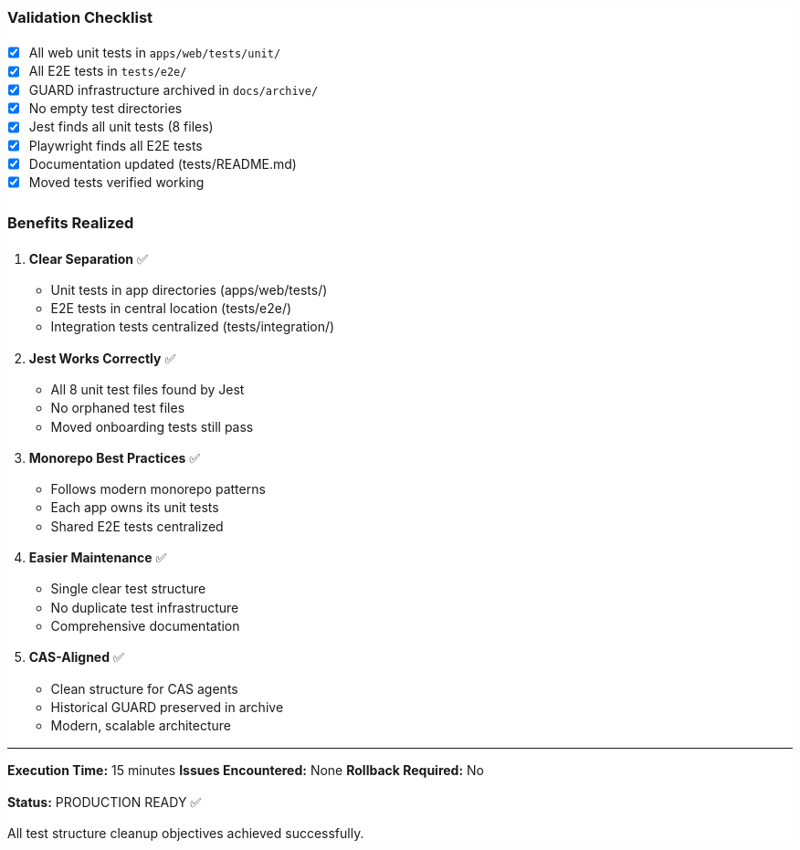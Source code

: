 ### Validation Checklist

- [x] All web unit tests in `apps/web/tests/unit/`
- [x] All E2E tests in `tests/e2e/`
- [x] GUARD infrastructure archived in `docs/archive/`
- [x] No empty test directories
- [x] Jest finds all unit tests (8 files)
- [x] Playwright finds all E2E tests
- [x] Documentation updated (tests/README.md)
- [x] Moved tests verified working

### Benefits Realized

1. **Clear Separation** ✅
   - Unit tests in app directories (apps/web/tests/)
   - E2E tests in central location (tests/e2e/)
   - Integration tests centralized (tests/integration/)

2. **Jest Works Correctly** ✅
   - All 8 unit test files found by Jest
   - No orphaned test files
   - Moved onboarding tests still pass

3. **Monorepo Best Practices** ✅
   - Follows modern monorepo patterns
   - Each app owns its unit tests
   - Shared E2E tests centralized

4. **Easier Maintenance** ✅
   - Single clear test structure
   - No duplicate test infrastructure
   - Comprehensive documentation

5. **CAS-Aligned** ✅
   - Clean structure for CAS agents
   - Historical GUARD preserved in archive
   - Modern, scalable architecture

---

**Execution Time:** 15 minutes
**Issues Encountered:** None
**Rollback Required:** No

**Status:** PRODUCTION READY ✅

All test structure cleanup objectives achieved successfully.
